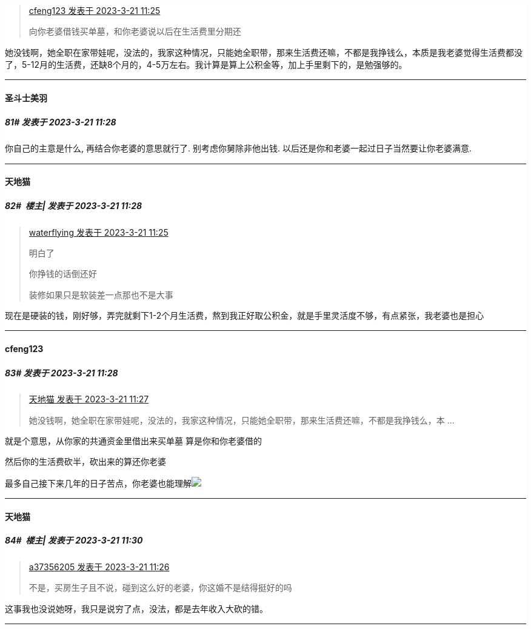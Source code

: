 <blockquote><a href="httphttps://bbs.saraba1st.com/2b/forum.php?mod=redirect&amp;goto=findpost&amp;pid=60164807&amp;ptid=2125085" target="_blank">cfeng123 发表于 2023-3-21 11:25</a>

向你老婆借钱买单墓，和你老婆说以后在生活费里分期还</blockquote>
她没钱啊，她全职在家带娃呢，没法的，我家这种情况，只能她全职带，那来生活费还嘛，不都是我挣钱么，本质是我老婆觉得生活费都没了，5-12月的生活费，还缺8个月的，4-5万左右。我计算是算上公积金等，加上手里剩下的，是勉强够的。

*****

####  圣斗士美羽  
##### 81#       发表于 2023-3-21 11:28

你自己的主意是什么, 再结合你老婆的意思就行了. 别考虑你舅除非他出钱. 以后还是你和老婆一起过日子当然要让你老婆满意. 

*****

####  天地猫  
##### 82#         楼主| 发表于 2023-3-21 11:28

<blockquote><a href="httphttps://bbs.saraba1st.com/2b/forum.php?mod=redirect&amp;goto=findpost&amp;pid=60164822&amp;ptid=2125085" target="_blank">waterflying 发表于 2023-3-21 11:25</a>

明白了

你挣钱的话倒还好

装修如果只是软装差一点那也不是大事</blockquote>
现在是硬装的钱，刚好够，弄完就剩下1-2个月生活费，熬到我正好取公积金，就是手里灵活度不够，有点紧张，我老婆也是担心

*****

####  cfeng123  
##### 83#       发表于 2023-3-21 11:28

<blockquote><a href="httphttps://bbs.saraba1st.com/2b/forum.php?mod=redirect&amp;goto=findpost&amp;pid=60164845&amp;ptid=2125085" target="_blank">天地猫 发表于 2023-3-21 11:27</a>

她没钱啊，她全职在家带娃呢，没法的，我家这种情况，只能她全职带，那来生活费还嘛，不都是我挣钱么，本 ...</blockquote>
就是个意思，从你家的共通资金里借出来买单墓 算是你和你老婆借的

然后你的生活费砍半，砍出来的算还你老婆

最多自己接下来几年的日子苦点，你老婆也能理解<img src="https://static.saraba1st.com/image/smiley/animal2017/007.png" referrerpolicy="no-referrer">

*****

####  天地猫  
##### 84#         楼主| 发表于 2023-3-21 11:30

<blockquote><a href="httphttps://bbs.saraba1st.com/2b/forum.php?mod=redirect&amp;goto=findpost&amp;pid=60164826&amp;ptid=2125085" target="_blank">a37356205 发表于 2023-3-21 11:26</a>

不是，买房生子且不说，碰到这么好的老婆，你这婚不是结得挺好的吗</blockquote>
这事我也没说她呀，我只是说穷了点，没法，都是去年收入大砍的错。

*****
